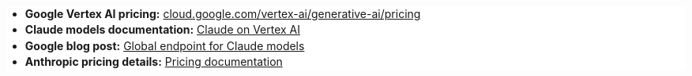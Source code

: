 * **Google Vertex AI pricing:** [cloud.google.com/vertex-ai/generative-ai/pricing](https://cloud.google.com/vertex-ai/generative-ai/pricing)
* **Claude models documentation:** [Claude on Vertex AI](https://cloud.google.com/vertex-ai/generative-ai/docs/partner-models/claude)
* **Google blog post:** [Global endpoint for Claude models](https://cloud.google.com/blog/products/ai-machine-learning/global-endpoint-for-claude-models-generally-available-on-vertex-ai)
* **Anthropic pricing details:** [Pricing documentation](/en/docs/about-claude/pricing#third-party-platform-pricing)
